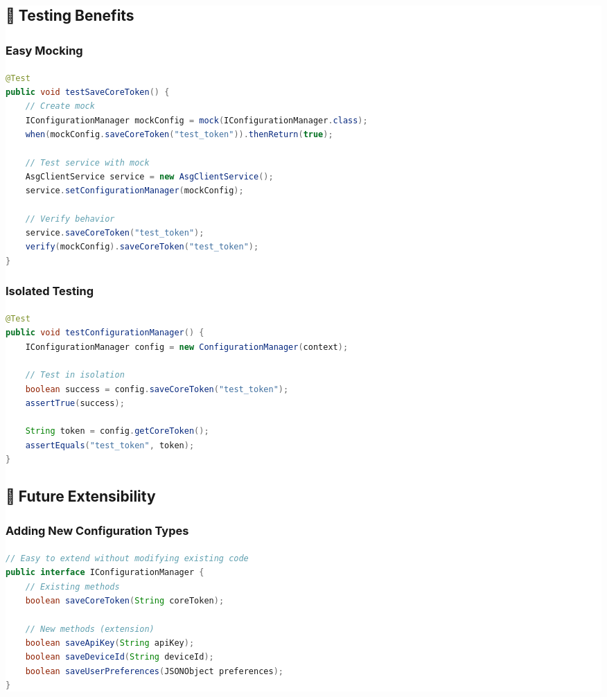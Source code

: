 ## 🧪 **Testing Benefits**

### **Easy Mocking**
```java
@Test
public void testSaveCoreToken() {
    // Create mock
    IConfigurationManager mockConfig = mock(IConfigurationManager.class);
    when(mockConfig.saveCoreToken("test_token")).thenReturn(true);
    
    // Test service with mock
    AsgClientService service = new AsgClientService();
    service.setConfigurationManager(mockConfig);
    
    // Verify behavior
    service.saveCoreToken("test_token");
    verify(mockConfig).saveCoreToken("test_token");
}
```

### **Isolated Testing**
```java
@Test
public void testConfigurationManager() {
    IConfigurationManager config = new ConfigurationManager(context);
    
    // Test in isolation
    boolean success = config.saveCoreToken("test_token");
    assertTrue(success);
    
    String token = config.getCoreToken();
    assertEquals("test_token", token);
}
```

## 🚀 **Future Extensibility**

### **Adding New Configuration Types**
```java
// Easy to extend without modifying existing code
public interface IConfigurationManager {
    // Existing methods
    boolean saveCoreToken(String coreToken);
    
    // New methods (extension)
    boolean saveApiKey(String apiKey);
    boolean saveDeviceId(String deviceId);
    boolean saveUserPreferences(JSONObject preferences);
}
```
